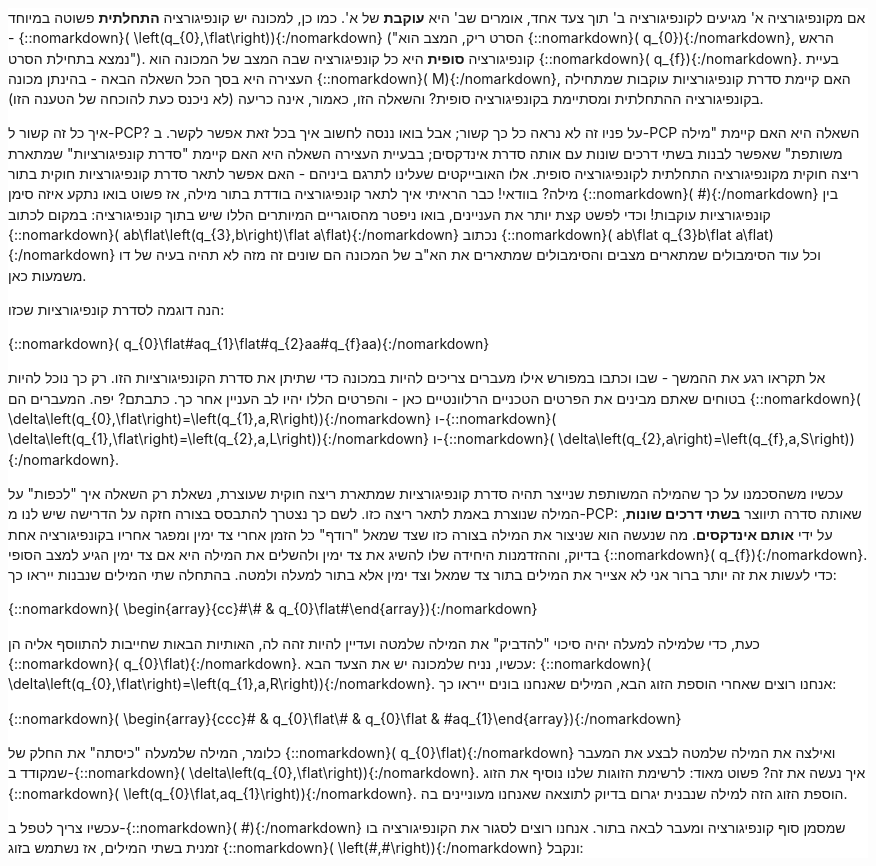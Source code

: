 אם מקונפיגורציה א' מגיעים לקונפיגורציה ב' תוך צעד אחד, אומרים שב' היא <strong>עוקבת</strong> של א'. כמו כן, למכונה יש קונפיגורציה <strong>התחלתית</strong> פשוטה במיוחד - {::nomarkdown}\( \left(q_{0},\flat\right)\){:/nomarkdown} ("הסרט ריק, המצב הוא {::nomarkdown}\( q_{0}\){:/nomarkdown}, הראש נמצא בתחילת הסרט"). קונפיגורציה <strong>סופית</strong> היא כל קונפיגורציה שבה המצב של המכונה הוא {::nomarkdown}\( q_{f}\){:/nomarkdown}. בעיית העצירה היא בסך הכל השאלה הבאה - בהינתן מכונה {::nomarkdown}\( M\){:/nomarkdown}, האם קיימת סדרת קונפיגורציות עוקבות שמתחילה בקונפיגורציה ההתחלתית ומסתיימת בקונפיגורציה סופית? והשאלה הזו, כאמור, אינה כריעה (לא ניכנס כעת להוכחה של הטענה הזו).

איך כל זה קשור ל-PCP? על פניו זה לא נראה כל כך קשור; אבל בואו ננסה לחשוב איך בכל זאת אפשר לקשר. ב-PCP השאלה היא האם קיימת "מילה משותפת" שאפשר לבנות בשתי דרכים שונות עם אותה סדרת אינדקסים; בבעיית העצירה השאלה היא האם קיימת "סדרת קונפיגורציות" שמתארת ריצה חוקית מקונפיגורציה התחלתית לקונפיגורציה סופית. אלו האובייקטים שעלינו לתרגם ביניהם - האם אפשר לתאר סדרת קונפיגורציות חוקית בתור מילה? בוודאי! כבר הראיתי איך לתאר קונפיגורציה בודדת בתור מילה, אז פשוט בואו נתקע איזה סימן {::nomarkdown}\( \#\){:/nomarkdown} בין קונפיגורציות עוקבות! וכדי לפשט קצת יותר את העניינים, בואו ניפטר מהסוגריים המיותרים הללו שיש בתוך קונפיגורציה: במקום לכתוב {::nomarkdown}\( ab\flat\left(q_{3},b\right)\flat a\flat\){:/nomarkdown} נכתוב {::nomarkdown}\( ab\flat q_{3}b\flat a\flat\){:/nomarkdown} וכל עוד הסימבולים שמתארים מצבים והסימבולים שמתארים את הא"ב של המכונה הם שונים זה מזה לא תהיה בעיה של דו משמעות כאן.

הנה דוגמה לסדרת קונפיגורציות שכזו:

{::nomarkdown}\( q_{0}\flat\#aq_{1}\flat\#q_{2}aa\#q_{f}aa\){:/nomarkdown}

אל תקראו רגע את ההמשך - שבו וכתבו במפורש אילו מעברים צריכים להיות במכונה כדי שתיתן את סדרת הקונפיגורציות הזו. רק כך נוכל להיות בטוחים שאתם מבינים את הפרטים הטכניים הרלוונטיים כאן - והפרטים הללו יהיו לב העניין אחר כך. כתבתם? יפה. המעברים הם {::nomarkdown}\( \delta\left(q_{0},\flat\right)=\left(q_{1},a,R\right)\){:/nomarkdown} ו-{::nomarkdown}\( \delta\left(q_{1},\flat\right)=\left(q_{2},a,L\right)\){:/nomarkdown} ו-{::nomarkdown}\( \delta\left(q_{2},a\right)=\left(q_{f},a,S\right)\){:/nomarkdown}.

עכשיו משהסכמנו על כך שהמילה המשותפת שנייצר תהיה סדרת קונפיגורציות שמתארת ריצה חוקית שעוצרת, נשאלת רק השאלה איך "לכפות" על המילה שנוצרת באמת לתאר ריצה כזו. לשם כך נצטרך להתבסס בצורה חזקה על הדרישה שיש לנו מ-PCP: שאותה סדרה תיווצר <strong>בשתי דרכים שונות</strong>, על ידי <strong>אותם אינדקסים</strong>. מה שנעשה הוא שניצור את המילה בצורה כזו שצד שמאל "רודף" כל הזמן אחרי צד ימין ומפגר אחריו בקונפיגורציה אחת בדיוק, וההזדמנות היחידה שלו להשיג את צד ימין ולהשלים את המילה היא אם צד ימין הגיע למצב הסופי {::nomarkdown}\( q_{f}\){:/nomarkdown}. כדי לעשות את זה יותר ברור אני לא אצייר את המילים בתור צד שמאל וצד ימין אלא בתור למעלה ולמטה. בהתחלה שתי המילים שנבנות ייראו כך:

{::nomarkdown}\( \begin{array}{cc}\#\\\# &amp; q_{0}\flat\#\end{array}\){:/nomarkdown}

כעת, כדי שלמילה למעלה יהיה סיכוי "להדביק" את המילה שלמטה ועדיין להיות זהה לה, האותיות הבאות שחייבות להתווסף אליה הן {::nomarkdown}\( q_{0}\flat\){:/nomarkdown}. עכשיו, נניח שלמכונה יש את הצעד הבא: {::nomarkdown}\( \delta\left(q_{0},\flat\right)=\left(q_{1},a,R\right)\){:/nomarkdown}. אנחנו רוצים שאחרי הוספת הזוג הבא, המילים שאנחנו בונים ייראו כך:

{::nomarkdown}\( \begin{array}{ccc}\# &amp; q_{0}\flat\\\# &amp; q_{0}\flat &amp; \#aq_{1}\end{array}\){:/nomarkdown}

כלומר, המילה שלמעלה "כיסתה" את החלק של {::nomarkdown}\( q_{0}\flat\){:/nomarkdown} ואילצה את המילה שלמטה לבצע את המעבר שמקודד ב-{::nomarkdown}\( \delta\left(q_{0},\flat\right)\){:/nomarkdown}. איך נעשה את זה? פשוט מאוד: לרשימת הזוגות שלנו נוסיף את הזוג {::nomarkdown}\( \left(q_{0}\flat,aq_{1}\right)\){:/nomarkdown}. הוספת הזוג הזה למילה שנבנית יגרום בדיוק לתוצאה שאנחנו מעוניינים בה.

עכשיו צריך לטפל ב-{::nomarkdown}\( \#\){:/nomarkdown} שמסמן סוף קונפיגורציה ומעבר לבאה בתור. אנחנו רוצים לסגור את הקונפיגורציה בו זמנית בשתי המילים, אז נשתמש בזוג {::nomarkdown}\( \left(\#,\#\right)\){:/nomarkdown} ונקבל:
